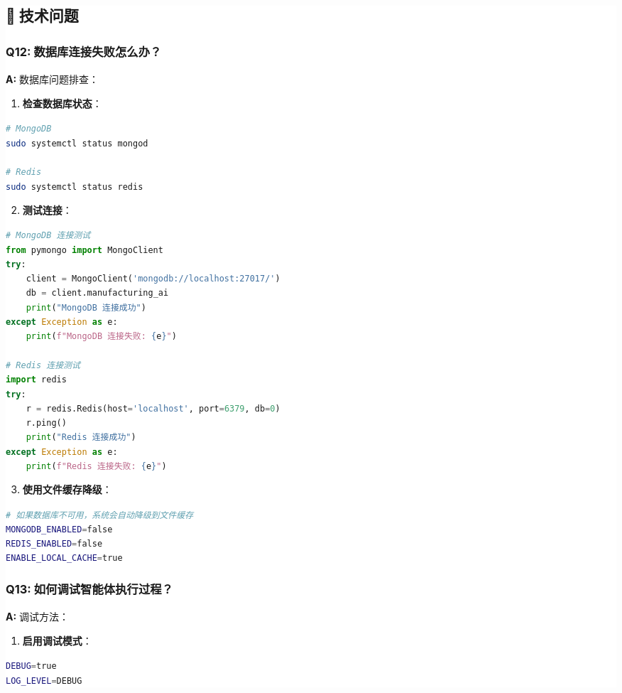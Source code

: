## 🔧 技术问题

### Q12: 数据库连接失败怎么办？

**A:** 数据库问题排查：

1. **检查数据库状态**：
```bash
# MongoDB
sudo systemctl status mongod

# Redis
sudo systemctl status redis
```

2. **测试连接**：
```python
# MongoDB 连接测试
from pymongo import MongoClient
try:
    client = MongoClient('mongodb://localhost:27017/')
    db = client.manufacturing_ai
    print("MongoDB 连接成功")
except Exception as e:
    print(f"MongoDB 连接失败: {e}")

# Redis 连接测试
import redis
try:
    r = redis.Redis(host='localhost', port=6379, db=0)
    r.ping()
    print("Redis 连接成功")
except Exception as e:
    print(f"Redis 连接失败: {e}")
```

3. **使用文件缓存降级**：
```bash
# 如果数据库不可用，系统会自动降级到文件缓存
MONGODB_ENABLED=false
REDIS_ENABLED=false
ENABLE_LOCAL_CACHE=true
```

### Q13: 如何调试智能体执行过程？

**A:** 调试方法：

1. **启用调试模式**：
```bash
DEBUG=true
LOG_LEVEL=DEBUG
```
